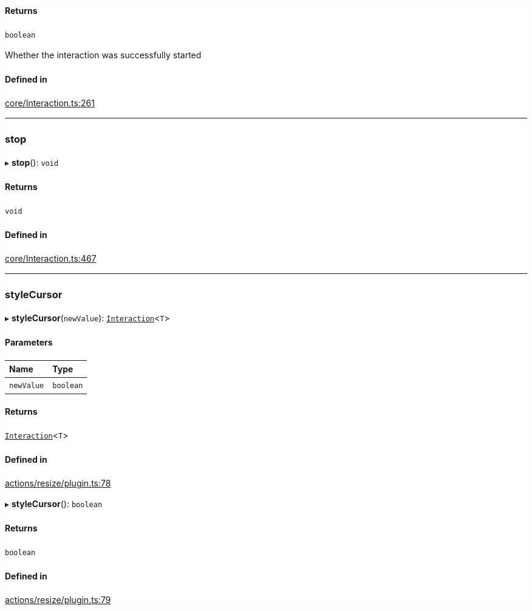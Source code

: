 #### Returns

`boolean`

Whether the interaction was successfully started

#### Defined in

[core/Interaction.ts:261](https://github.com/taye/interact.js/blob/5ca9fe72/packages/@interactjs/core/Interaction.ts#L261)

___

### stop

▸ **stop**(): `void`

#### Returns

`void`

#### Defined in

[core/Interaction.ts:467](https://github.com/taye/interact.js/blob/5ca9fe72/packages/@interactjs/core/Interaction.ts#L467)

___

### styleCursor

▸ **styleCursor**(`newValue`): [`Interaction`](core_Interaction.Interaction.md)\<`T`\>

#### Parameters

| Name | Type |
| :------ | :------ |
| `newValue` | `boolean` |

#### Returns

[`Interaction`](core_Interaction.Interaction.md)\<`T`\>

#### Defined in

[actions/resize/plugin.ts:78](https://github.com/taye/interact.js/blob/5ca9fe72/packages/@interactjs/actions/resize/plugin.ts#L78)

▸ **styleCursor**(): `boolean`

#### Returns

`boolean`

#### Defined in

[actions/resize/plugin.ts:79](https://github.com/taye/interact.js/blob/5ca9fe72/packages/@interactjs/actions/resize/plugin.ts#L79)
